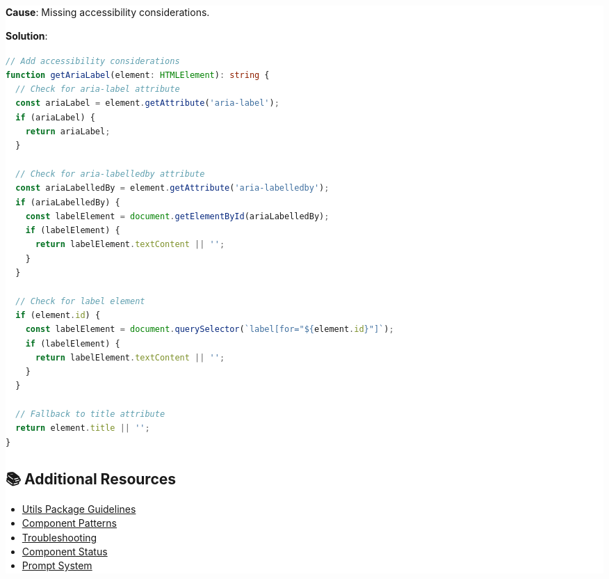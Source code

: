 **Cause**: Missing accessibility considerations.

**Solution**:
```typescript
// Add accessibility considerations
function getAriaLabel(element: HTMLElement): string {
  // Check for aria-label attribute
  const ariaLabel = element.getAttribute('aria-label');
  if (ariaLabel) {
    return ariaLabel;
  }

  // Check for aria-labelledby attribute
  const ariaLabelledBy = element.getAttribute('aria-labelledby');
  if (ariaLabelledBy) {
    const labelElement = document.getElementById(ariaLabelledBy);
    if (labelElement) {
      return labelElement.textContent || '';
    }
  }

  // Check for label element
  if (element.id) {
    const labelElement = document.querySelector(`label[for="${element.id}"]`);
    if (labelElement) {
      return labelElement.textContent || '';
    }
  }

  // Fallback to title attribute
  return element.title || '';
}
```

## 📚 Additional Resources

- [Utils Package Guidelines](../../docs/wiki/codex/package-specific/utils.md)
- [Component Patterns](../../docs/wiki/codex/component-patterns.md)
- [Troubleshooting](../../docs/wiki/codex/troubleshooting.md)
- [Component Status](../../COMPONENT_STATUS.md)
- [Prompt System](../../prompts/README.md)